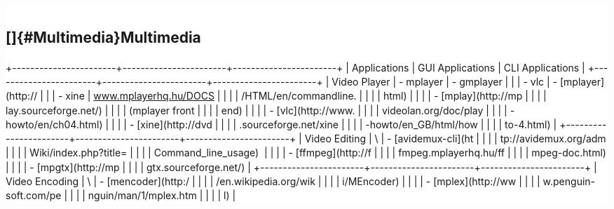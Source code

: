 \
[]{#Multimedia}Multimedia
-------------------------

+-----------------------+-----------------------+-----------------------+
| Applications          | GUI Applications      | CLI Applications      |
+-----------------------+-----------------------+-----------------------+
| Video Player          | -   mplayer           | -   gmplayer          |
|                       | -   vlc               | -   [mplayer](http:// |
|                       | -   xine              | www.mplayerhq.hu/DOCS |
|                       |                       | /HTML/en/commandline. |
|                       |                       | html)                 |
|                       |                       | -   [mplay](http://mp |
|                       |                       | lay.sourceforge.net/) |
|                       |                       |     (mplayer front    |
|                       |                       |     end)              |
|                       |                       | -   [vlc](http://www. |
|                       |                       | videolan.org/doc/play |
|                       |                       | -howto/en/ch04.html)  |
|                       |                       | -   [xine](http://dvd |
|                       |                       | .sourceforge.net/xine |
|                       |                       | -howto/en_GB/html/how |
|                       |                       | to-4.html)            |
+-----------------------+-----------------------+-----------------------+
| Video Editing         | \                     | -   [avidemux-cli](ht |
|                       |                       | tp://avidemux.org/adm |
|                       |                       | Wiki/index.php?title= |
|                       |                       | Command_line_usage)   |
|                       |                       | -   [ffmpeg](http://f |
|                       |                       | fmpeg.mplayerhq.hu/ff |
|                       |                       | mpeg-doc.html)        |
|                       |                       | -   [mpgtx](http://mp |
|                       |                       | gtx.sourceforge.net/) |
+-----------------------+-----------------------+-----------------------+
| Video Encoding        | \                     | -   [mencoder](http:/ |
|                       |                       | /en.wikipedia.org/wik |
|                       |                       | i/MEncoder)           |
|                       |                       | -   [mplex](http://ww |
|                       |                       | w.penguin-soft.com/pe |
|                       |                       | nguin/man/1/mplex.htm |
|                       |                       | l)                    |
